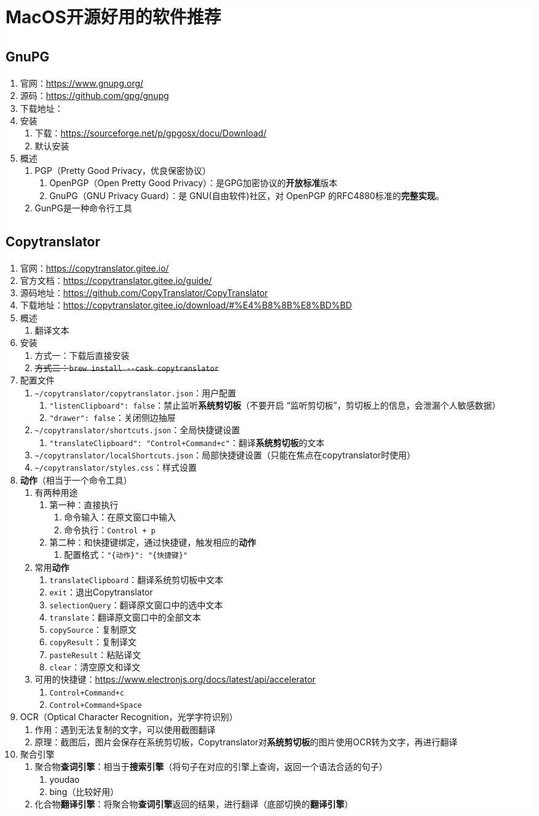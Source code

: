 # MacOS开源好用的软件推荐

## GnuPG

1. 官网：https://www.gnupg.org/
2. 源码：https://github.com/gpg/gnupg
3. 下载地址：
4. 安装
    1. 下载：https://sourceforge.net/p/gpgosx/docu/Download/
    2. 默认安装
5. 概述
    1. PGP（Pretty Good Privacy，优良保密协议）
        1. OpenPGP（Open Pretty Good Privacy）：是GPG加密协议的**开放标准**版本
        2. GnuPG（GNU Privacy Guard）：是 GNU(自由软件)社区，对 OpenPGP 的RFC4880标准的**完整实现**。
    2. GunPG是一种命令行工具

## Copytranslator

1. 官网：https://copytranslator.gitee.io/
2. 官方文档：https://copytranslator.gitee.io/guide/
3. 源码地址：https://github.com/CopyTranslator/CopyTranslator
4. 下载地址：https://copytranslator.gitee.io/download/#%E4%B8%8B%E8%BD%BD
5. 概述
    1. 翻译文本
6. 安装
    1. 方式一：下载后直接安装
    2. ~~方式二：`brew install --cask copytranslator`~~
7. 配置文件
    1. `~/copytranslator/copytranslator.json`：用户配置
        1. `"listenClipboard": false`：禁止监听**系统剪切板**（不要开启 “监听剪切板”，剪切板上的信息，会泄漏个人敏感数据）
        2. `"drawer": false`：关闭侧边抽屉
    2. `~/copytranslator/shortcuts.json`：全局快捷键设置
        1. `"translateClipboard": "Control+Command+c"`：翻译**系统剪切板**的文本
    3. `~/copytranslator/localShortcuts.json`：局部快捷键设置（只能在焦点在copytranslator时使用）
    4. `~/copytranslator/styles.css`：样式设置
8. **动作**（相当于一个命令工具）
    1. 有两种用途
        1. 第一种：直接执行
            1. 命令输入：在原文窗口中输入
            2. 命令执行：`Control + p`
        2. 第二种：和快捷键绑定，通过快捷键，触发相应的**动作**
            1. 配置格式：`"{动作}": "{快捷键}"`
    2. 常用**动作**
        1. `translateClipboard`：翻译系统剪切板中文本
        2. `exit`：退出Copytranslator
        3. `selectionQuery`：翻译原文窗口中的选中文本
        4. `translate`：翻译原文窗口中的全部文本
        5. `copySource`：复制原文
        6. `copyResult`：复制译文
        7. `pasteResult`：粘贴译文
        8. `clear`：清空原文和译文
    3. 可用的快捷键：https://www.electronjs.org/docs/latest/api/accelerator
        1. `Control+Command+c`
        2. `Control+Command+Space`
9. OCR（Optical Character Recognition，光学字符识别）
    1. 作用：遇到无法复制的文字，可以使用截图翻译
    2. 原理：截图后，图片会保存在系统剪切板，Copytranslator对**系统剪切板**的图片使用OCR转为文字，再进行翻译
10. 聚合引擎
    1. 聚合物**查词引擎**：相当于**搜索引擎**（将句子在对应的引擎上查询，返回一个语法合适的句子）
        1. youdao
        2. bing（比较好用）
    2. 化合物**翻译引擎**：将聚合物**查词引擎**返回的结果，进行翻译（底部切换的**翻译引擎**）